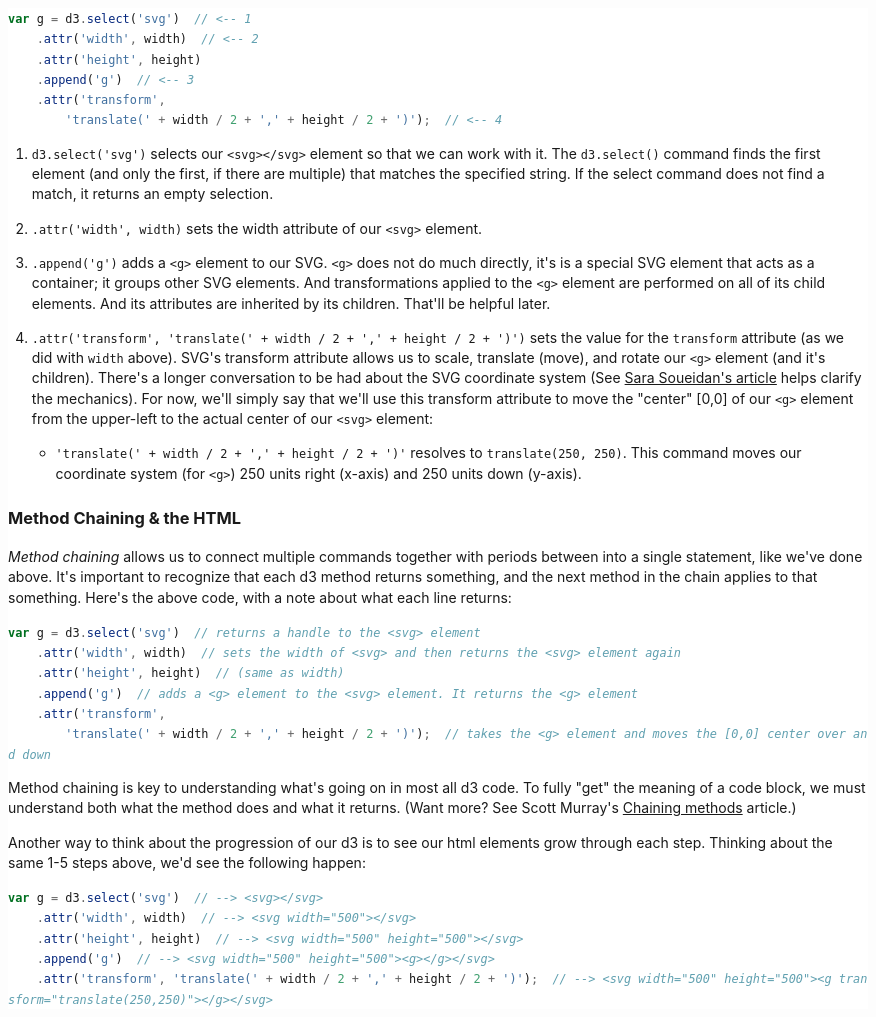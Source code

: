 ``` javascript
var g = d3.select('svg')  // <-- 1
    .attr('width', width)  // <-- 2
    .attr('height', height)
    .append('g')  // <-- 3
    .attr('transform', 
        'translate(' + width / 2 + ',' + height / 2 + ')');  // <-- 4
```

1. `d3.select('svg')` selects our `<svg></svg>` element so that we can work with it. The `d3.select()` command finds the first element (and only the first, if there are multiple) that matches the specified string. If the select command does not find a match, it returns an empty selection. 

2. `.attr('width', width)` sets the width attribute of our `<svg>` element.

3. `.append('g')` adds a `<g>` element to our SVG. `<g>` does not do much directly, it's is a special SVG element that acts as a container; it groups other SVG elements. And transformations applied to the `<g>` element are performed on all of its child elements. And its attributes are inherited by its children. That'll be helpful later.

4. `.attr('transform', 'translate(' + width / 2 + ',' + height / 2 + ')')` sets the value for the `transform` attribute (as we did with `width` above). SVG's transform attribute allows us to scale, translate (move), and rotate our `<g>` element (and it's children). There's a longer conversation to be had about the SVG coordinate system (See [Sara Soueidan's article](https://sarasoueidan.com/blog/svg-transformations/) helps clarify the mechanics). For now, we'll simply say that we'll use this transform attribute to move the "center" [0,0] of our `<g>` element from the upper-left to the actual center of our `<svg>` element:
    * `'translate(' + width / 2 + ',' + height / 2 + ')'` resolves to `translate(250, 250)`. This command moves our coordinate system (for `<g>`) 250 units right (x-axis) and 250 units down (y-axis). 


### Method Chaining & the HTML
*Method chaining* allows us to connect multiple commands together with periods between into a single statement, like we've done above. It's important to recognize that each d3 method returns something, and the next method in the chain applies to that something. Here's the above code, with a note about what each line returns:

``` javascript
var g = d3.select('svg')  // returns a handle to the <svg> element
    .attr('width', width)  // sets the width of <svg> and then returns the <svg> element again
    .attr('height', height)  // (same as width)
    .append('g')  // adds a <g> element to the <svg> element. It returns the <g> element
    .attr('transform', 
        'translate(' + width / 2 + ',' + height / 2 + ')');  // takes the <g> element and moves the [0,0] center over and down
```
Method chaining is key to understanding what's going on in most all d3 code. To fully "get" the meaning of a code block, we must understand both what the method does and what it returns. (Want more? See Scott Murray's [Chaining methods](http://alignedleft.com/tutorials/d3/chaining-methods) article.)

Another way to think about the progression of our d3 is to see our html elements grow through each step. Thinking about the same 1-5 steps above, we'd see the following happen:
``` javascript
var g = d3.select('svg')  // --> <svg></svg>
    .attr('width', width)  // --> <svg width="500"></svg>
    .attr('height', height)  // --> <svg width="500" height="500"></svg>
    .append('g')  // --> <svg width="500" height="500"><g></g></svg>
    .attr('transform', 'translate(' + width / 2 + ',' + height / 2 + ')');  // --> <svg width="500" height="500"><g transform="translate(250,250)"></g></svg>
```
